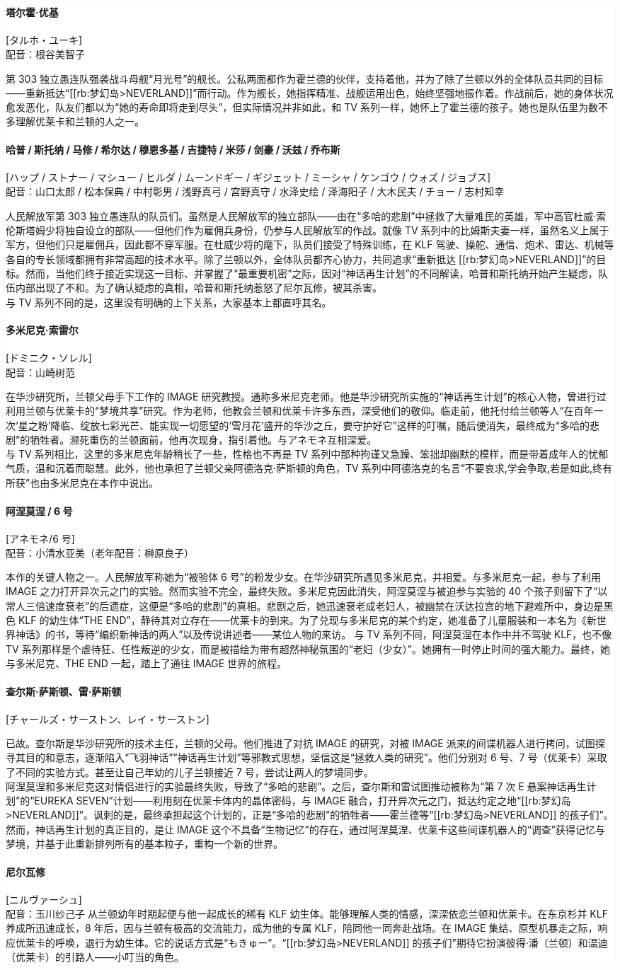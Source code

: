 #### 塔尔霍·优基

[タルホ・ユーキ]  
配音：根谷美智子

第 303 独立愚连队强袭战斗母舰“月光号”的舰长。公私两面都作为霍兰德的伙伴，支持着他，并为了除了兰顿以外的全体队员共同的目标——重新抵达“[[rb:梦幻岛>NEVERLAND]]”而行动。作为舰长，她指挥精准、战舰运用出色，始终坚强地振作着。作战前后，她的身体状况愈发恶化，队友们都以为“她的寿命即将走到尽头”，但实际情况并非如此，和 TV 系列一样，她怀上了霍兰德的孩子。她也是队伍里为数不多理解优莱卡和兰顿的人之一。

#### 哈普 / 斯托纳 / 马修 / 希尔达 / 穆恩多基 / 吉捷特 / 米莎 / 剑豪 / 沃兹 / 乔布斯

[ハップ / ストナー / マシュー / ヒルダ / ムーンドギー / ギジェット / ミーシャ / ケンゴウ / ウォズ / ジョブス]  
配音：山口太郎 / 松本保典 / 中村彰男 / 浅野真弓 / 宫野真守 / 水泽史绘 / 泽海阳子 / 大木民夫 / チョー / 志村知幸

人民解放军第 303 独立愚连队的队员们。虽然是人民解放军的独立部队——由在“多哈的悲剧”中拯救了大量难民的英雄，军中高官杜威·索伦斯塔姆少将独自设立的部队——但他们作为雇佣兵身份，仍参与人民解放军的作战。就像 TV 系列中的比姆斯夫妻一样，虽然名义上属于军方，但他们只是雇佣兵，因此都不穿军服。在杜威少将的麾下，队员们接受了特殊训练，在 KLF 驾驶、操舵、通信、炮术、雷达、机械等各自的专长领域都拥有非常高超的技术水平。除了兰顿以外，全体队员都齐心协力，共同追求“重新抵达 [[rb:梦幻岛>NEVERLAND]]”的目标。然而，当他们终于接近实现这一目标、并掌握了“最重要机密”之际，因对“神话再生计划”的不同解读，哈普和斯托纳开始产生疑虑，队伍内部出现了不和。为了确认疑虑的真相，哈普和斯托纳惹怒了尼尔瓦修，被其杀害。  
与 TV 系列不同的是，这里没有明确的上下关系，大家基本上都直呼其名。

#### 多米尼克·索雷尔

[ドミニク・ソレル]  
配音：山崎树范

在华沙研究所，兰顿父母手下工作的 IMAGE 研究教授。通称多米尼克老师。他是华沙研究所实施的“神话再生计划”的核心人物，曾进行过利用兰顿与优莱卡的“梦境共享”研究。作为老师，他教会兰顿和优莱卡许多东西，深受他们的敬仰。临走前，他托付给兰顿等人“在百年一次‘星之粉’降临、绽放七彩光芒、能实现一切愿望的‘雪月花’盛开的华沙之丘，要守护好它”这样的叮嘱，随后便消失，最终成为“多哈的悲剧”的牺牲者。濒死重伤的兰顿面前，他再次现身，指引着他。与アネモネ互相深爱。  
与 TV 系列相比，这里的多米尼克年龄稍长了一些，性格也不再是 TV 系列中那种拘谨又急躁、笨拙却幽默的模样，而是带着成年人的忧郁气质，温和沉着而聪慧。此外，他也承担了兰顿父亲阿德洛克·萨斯顿的角色，TV 系列中阿德洛克的名言“不要哀求,学会争取,若是如此,终有所获”也由多米尼克在本作中说出。

#### 阿涅莫涅 / 6 号

[アネモネ/6 号]  
配音：小清水亚美（老年配音：榊原良子）

本作的关键人物之一。人民解放军称她为“被验体 6 号”的粉发少女。在华沙研究所遇见多米尼克，并相爱。与多米尼克一起，参与了利用 IMAGE 之力打开异次元之门的实验。然而实验不完全，最终失败。多米尼克因此消失，阿涅莫涅与被迫参与实验的 40 个孩子则留下了“以常人三倍速度衰老”的后遗症，这便是“多哈的悲剧”的真相。悲剧之后，她迅速衰老成老妇人，被幽禁在沃达拉宫的地下避难所中，身边是黑色 KLF 的幼生体“THE END”，静待其对立存在——优莱卡的到来。为了兑现与多米尼克的某个约定，她准备了儿童服装和一本名为《新世界神话》的书，等待“编织新神话的两人”以及传说讲述者——某位人物的来访。
与 TV 系列不同，阿涅莫涅在本作中并不驾驶 KLF，也不像 TV 系列那样是个虐待狂、任性叛逆的少女，而是被描绘为带有超然神秘氛围的“老妇（少女）”。她拥有一时停止时间的强大能力。最终，她与多米尼克、THE END 一起，踏上了通往 IMAGE 世界的旅程。

#### 查尔斯·萨斯顿、雷·萨斯顿

[チャールズ・サーストン、レイ・サーストン]

已故。查尔斯是华沙研究所的技术主任，兰顿的父母。他们推进了对抗 IMAGE 的研究，对被 IMAGE 派来的间谍机器人进行拷问，试图探寻其目的和意志，逐渐陷入“飞羽神话”“神话再生计划”等邪教式思想，坚信这是“拯救人类的研究”。他们分别对 6 号、7 号（优莱卡）采取了不同的实验方式。甚至让自己年幼的儿子兰顿接近 7 号，尝试让两人的梦境同步。  
阿涅莫涅和多米尼克这对情侣进行的实验最终失败，导致了“多哈的悲剧”。之后，查尔斯和雷试图推动被称为“第 7 次 E 悬案神话再生计划”的“EUREKA SEVEN”计划——利用刻在优莱卡体内的晶体密码，与 IMAGE 融合，打开异次元之门，抵达约定之地“[[rb:梦幻岛>NEVERLAND]]”。讽刺的是，最终承担起这个计划的，正是“多哈的悲剧”的牺牲者——霍兰德等“[[rb:梦幻岛>NEVERLAND]] 的孩子们”。  
然而，神话再生计划的真正目的，是让 IMAGE 这个不具备“生物记忆”的存在，通过阿涅莫涅、优莱卡这些间谍机器人的“调查”获得记忆与梦境，并基于此重新排列所有的基本粒子，重构一个新的世界。

#### 尼尔瓦修

[ニルヴァーシュ]  
配音：玉川纱己子
从兰顿幼年时期起便与他一起成长的稀有 KLF 幼生体。能够理解人类的情感，深深依恋兰顿和优莱卡。在东京杉并 KLF 养成所迅速成长，8 年后，因与兰顿有极高的交流能力，成为他的专属 KLF，陪同他一同奔赴战场。在 IMAGE 集结、原型机暴走之际，响应优莱卡的呼唤，退行为幼生体。它的说话方式是“もきゅー”。“[[rb:梦幻岛>NEVERLAND]] 的孩子们”期待它扮演彼得·潘（兰顿）和温迪（优莱卡）的引路人——小叮当的角色。
